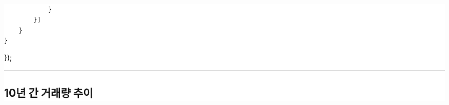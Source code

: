                 }
            }]
        }
    }
});

</script>


---

## 10년 간 거래량 추이


<div style="width:100%;">
    <canvas id="deal_progress" height="250"></canvas>
</div>

<script>
new Chart(document.getElementById("deal_progress"), {
    type: 'line',
    data: {
        labels: ['200812','200901','200902','200903','200904','200905','200906','200907','200908','200909','200910','200911','200912','201001','201002','201003','201004','201005','201006','201007','201008','201009','201010','201011','201012','201101','201102','201103','201104','201105','201106','201107','201108','201109','201110','201111','201112','201201','201202','201203','201204','201205','201206','201207','201208','201209','201210','201211','201212','201301','201302','201303','201304','201305','201306','201307','201308','201309','201310','201311','201312','201401','201402','201403','201404','201405','201406','201407','201408','201409','201410','201411','201412','201501','201502','201503','201504','201505','201506','201507','201508','201509','201510','201511','201512','201601','201602','201603','201604','201605','201606','201607','201608','201609','201610','201611','201612','201701','201702','201703','201704','201705','201706','201707','201708','201709','201710','201711','201712','201801','201802','201803','201804','201805','201806','201807','201808','201809','201810','201811','201812'],
        datasets: [{
            label: '실거래 수',
            pointRadius: 1,
            data: [1, 1, 1, 2, 2, 3, 4, 1, 4, 5, 3, 1, 4, 3, 3, 2, 1, 6, 0, 0, 3, 2, 3, 3, 8, 6, 3, 5, 1, 3, 0, 5, 3, 3, 2, 3, 2, 1, 2, 3, 2, 2, 9, 6, 4, 1, 2, 1, 6, 1, 5, 3, 4, 3, 5, 2, 3, 4, 3, 3, 4, 5, 2, 4, 3, 4, 5, 2, 1, 5, 3, 2, 3, 4, 2, 6, 4, 3, 1, 4, 2, 2, 4, 5, 2, 4, 2, 11, 10, 7, 13, 15, 11, 7, 9, 6, 4, 3, 5, 8, 5, 5, 7, 5, 2, 9, 4, 3, 1, 0, 2, 5, 3, 3, 3, 3, 3, 1, 2, 1, 0],
            borderColor: "rgba(255, 201, 14, 1)",
            backgroundColor: "rgba(255, 201, 14, 0.5)",
            fill: true,
        }]
    },
    options: {
        responsive: true,
        title: {
            display: true,
            text: '10년간 거래량 추이'
        },
        tooltips: {
            mode: 'index',
            intersect: false,
        },
        hover: {
            mode: 'nearest',
            intersect: true
        },
        scales: {
            xAxes: [{
                display: true,
                scaleLabel: {
                    display: true,
                    labelString: '년/월'